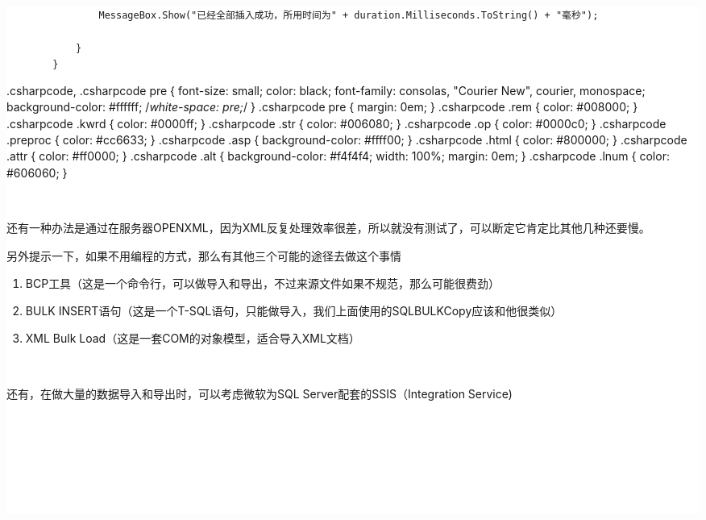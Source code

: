 ```
                MessageBox.Show("已经全部插入成功，所用时间为" + duration.Milliseconds.ToString() + "毫秒");

            }
        }
```


.csharpcode, .csharpcode pre
{
 font-size: small;
 color: black;
 font-family: consolas, "Courier New", courier, monospace;
 background-color: #ffffff;
 /*white-space: pre;*/
}
.csharpcode pre { margin: 0em; }
.csharpcode .rem { color: #008000; }
.csharpcode .kwrd { color: #0000ff; }
.csharpcode .str { color: #006080; }
.csharpcode .op { color: #0000c0; }
.csharpcode .preproc { color: #cc6633; }
.csharpcode .asp { background-color: #ffff00; }
.csharpcode .html { color: #800000; }
.csharpcode .attr { color: #ff0000; }
.csharpcode .alt 
{
 background-color: #f4f4f4;
 width: 100%;
 margin: 0em;
}
.csharpcode .lnum { color: #606060; }




 


还有一种办法是通过在服务器OPENXML，因为XML反复处理效率很差，所以就没有测试了，可以断定它肯定比其他几种还要慢。


另外提示一下，如果不用编程的方式，那么有其他三个可能的途径去做这个事情


1. BCP工具（这是一个命令行，可以做导入和导出，不过来源文件如果不规范，那么可能很费劲）


2. BULK INSERT语句（这是一个T-SQL语句，只能做导入，我们上面使用的SQLBULKCopy应该和他很类似）


3. XML Bulk Load（这是一套COM的对象模型，适合导入XML文档）


 


还有，在做大量的数据导入和导出时，可以考虑微软为SQL Server配套的SSIS（Integration Service)


 


 


```
 
```

```
 
```
